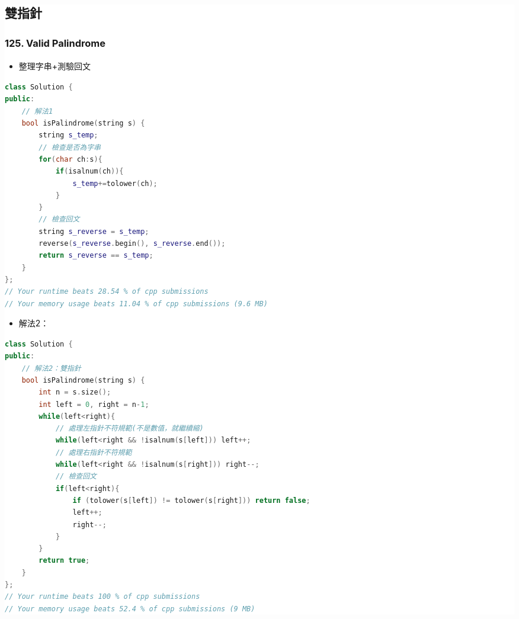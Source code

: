 
## 雙指針
### 125. Valid Palindrome
- 整理字串+測驗回文
```cpp
class Solution {
public:
    // 解法1
    bool isPalindrome(string s) {
        string s_temp;
        // 檢查是否為字串
        for(char ch:s){
            if(isalnum(ch)){
                s_temp+=tolower(ch);
            }
        }
        // 檢查回文
        string s_reverse = s_temp;
        reverse(s_reverse.begin(), s_reverse.end());
        return s_reverse == s_temp;
    }
};
// Your runtime beats 28.54 % of cpp submissions
// Your memory usage beats 11.04 % of cpp submissions (9.6 MB)
```
- 解法2：
```cpp
class Solution {
public:
    // 解法2：雙指針
    bool isPalindrome(string s) {
        int n = s.size();
        int left = 0, right = n-1;
        while(left<right){
            // 處理左指針不符規範(不是數值，就繼續縮)
            while(left<right && !isalnum(s[left])) left++;
            // 處理右指針不符規範
            while(left<right && !isalnum(s[right])) right--;
            // 檢查回文
            if(left<right){
                if (tolower(s[left]) != tolower(s[right])) return false;
                left++;
                right--;
            }
        }
        return true;
    }
};
// Your runtime beats 100 % of cpp submissions
// Your memory usage beats 52.4 % of cpp submissions (9 MB)
```
